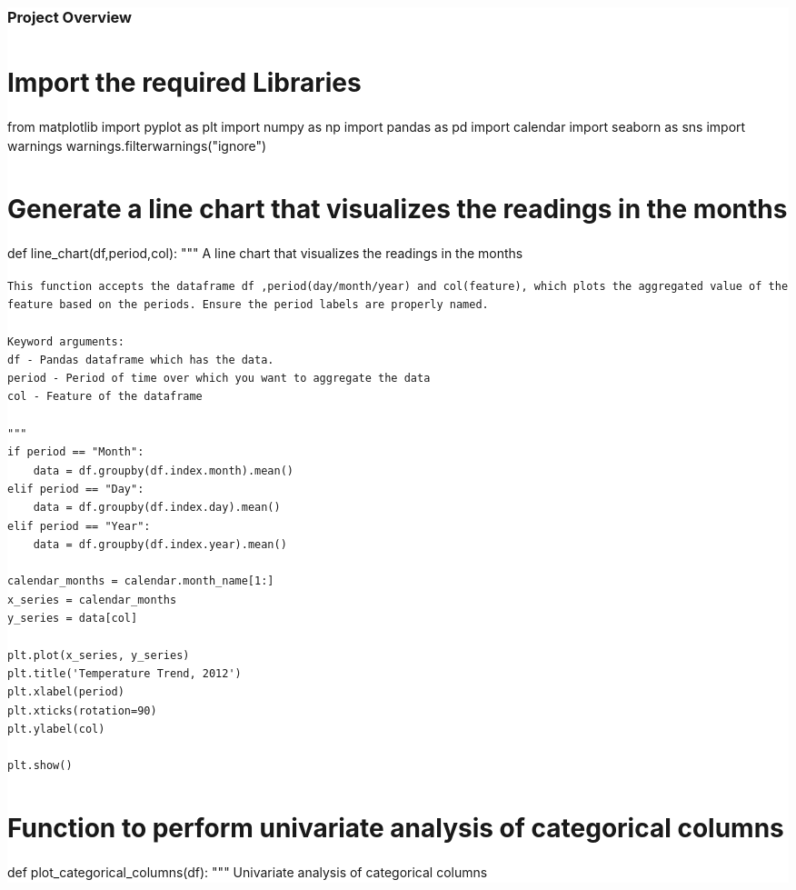 ### Project Overview

 # Import the required Libraries
from matplotlib import pyplot as plt
import numpy as np
import pandas as pd
import calendar
import seaborn as sns
import warnings
warnings.filterwarnings("ignore")


# Generate a line chart that visualizes the readings in the months

def line_chart(df,period,col):
    """ A line chart that visualizes the readings in the months
    
    This function accepts the dataframe df ,period(day/month/year) and col(feature), which plots the aggregated value of the feature based on the periods. Ensure the period labels are properly named.
    
    Keyword arguments:
    df - Pandas dataframe which has the data.
    period - Period of time over which you want to aggregate the data
    col - Feature of the dataframe
    
    """
    if period == "Month":
        data = df.groupby(df.index.month).mean()
    elif period == "Day":
        data = df.groupby(df.index.day).mean()
    elif period == "Year":
        data = df.groupby(df.index.year).mean()
    
    calendar_months = calendar.month_name[1:]
    x_series = calendar_months
    y_series = data[col]
    
    plt.plot(x_series, y_series)
    plt.title('Temperature Trend, 2012')
    plt.xlabel(period)
    plt.xticks(rotation=90)
    plt.ylabel(col)
    
    plt.show()



# Function to perform univariate analysis of categorical columns
def plot_categorical_columns(df):
    """ Univariate analysis of categorical columns
    